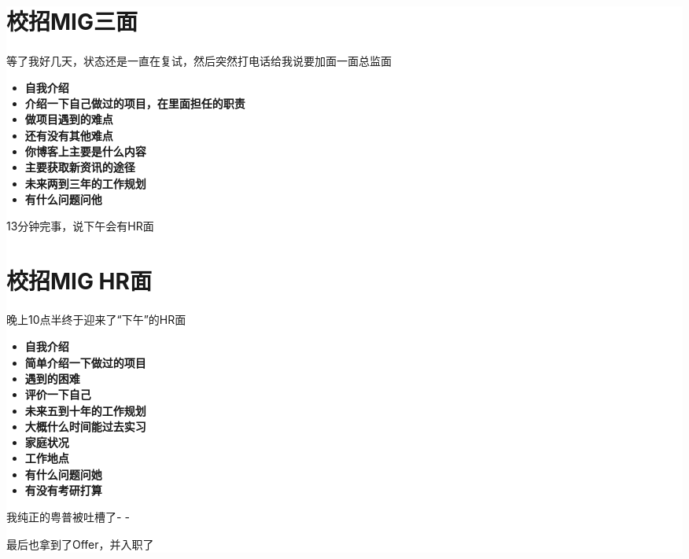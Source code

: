 # 校招MIG三面

等了我好几天，状态还是一直在复试，然后突然打电话给我说要加面一面总监面

* **自我介绍**
* **介绍一下自己做过的项目，在里面担任的职责**
* **做项目遇到的难点**
* **还有没有其他难点**
* **你博客上主要是什么内容**
* **主要获取新资讯的途径**
* **未来两到三年的工作规划**
* **有什么问题问他**

13分钟完事，说下午会有HR面

# 校招MIG HR面

晚上10点半终于迎来了“下午”的HR面

* **自我介绍**
* **简单介绍一下做过的项目**
* **遇到的困难**
* **评价一下自己**
* **未来五到十年的工作规划**
* **大概什么时间能过去实习**
* **家庭状况**
* **工作地点**
* **有什么问题问她**
* **有没有考研打算**

我纯正的粤普被吐槽了- -

最后也拿到了Offer，并入职了

